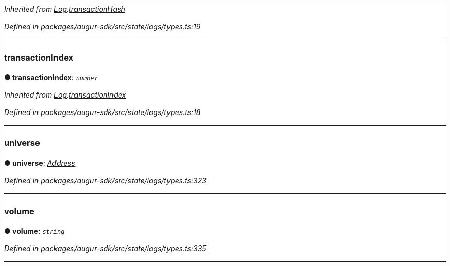 *Inherited from [Log](api-interfaces-packages-augur-sdk-src-state-logs-types-log.md).[transactionHash](api-interfaces-packages-augur-sdk-src-state-logs-types-log.md#transactionhash)*

*Defined in [packages/augur-sdk/src/state/logs/types.ts:19](https://github.com/AugurProject/augur/blob/a689f5d0f9/packages/augur-sdk/src/state/logs/types.ts#L19)*

___
<a id="transactionindex"></a>

###  transactionIndex

**● transactionIndex**: *`number`*

*Inherited from [Log](api-interfaces-packages-augur-sdk-src-state-logs-types-log.md).[transactionIndex](api-interfaces-packages-augur-sdk-src-state-logs-types-log.md#transactionindex)*

*Defined in [packages/augur-sdk/src/state/logs/types.ts:18](https://github.com/AugurProject/augur/blob/a689f5d0f9/packages/augur-sdk/src/state/logs/types.ts#L18)*

___
<a id="universe"></a>

###  universe

**● universe**: *[Address](api-modules-packages-augur-sdk-src-state-logs-types-module.md#address)*

*Defined in [packages/augur-sdk/src/state/logs/types.ts:323](https://github.com/AugurProject/augur/blob/a689f5d0f9/packages/augur-sdk/src/state/logs/types.ts#L323)*

___
<a id="volume"></a>

###  volume

**● volume**: *`string`*

*Defined in [packages/augur-sdk/src/state/logs/types.ts:335](https://github.com/AugurProject/augur/blob/a689f5d0f9/packages/augur-sdk/src/state/logs/types.ts#L335)*

___

